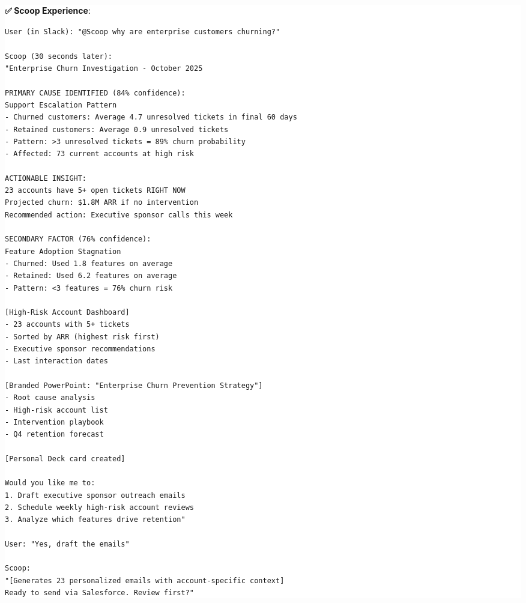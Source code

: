 **✅ Scoop Experience**:

```
User (in Slack): "@Scoop why are enterprise customers churning?"

Scoop (30 seconds later):
"Enterprise Churn Investigation - October 2025

PRIMARY CAUSE IDENTIFIED (84% confidence):
Support Escalation Pattern
- Churned customers: Average 4.7 unresolved tickets in final 60 days
- Retained customers: Average 0.9 unresolved tickets
- Pattern: >3 unresolved tickets = 89% churn probability
- Affected: 73 current accounts at high risk

ACTIONABLE INSIGHT:
23 accounts have 5+ open tickets RIGHT NOW
Projected churn: $1.8M ARR if no intervention
Recommended action: Executive sponsor calls this week

SECONDARY FACTOR (76% confidence):
Feature Adoption Stagnation
- Churned: Used 1.8 features on average
- Retained: Used 6.2 features on average
- Pattern: <3 features = 76% churn risk

[High-Risk Account Dashboard]
- 23 accounts with 5+ tickets
- Sorted by ARR (highest risk first)
- Executive sponsor recommendations
- Last interaction dates

[Branded PowerPoint: "Enterprise Churn Prevention Strategy"]
- Root cause analysis
- High-risk account list
- Intervention playbook
- Q4 retention forecast

[Personal Deck card created]

Would you like me to:
1. Draft executive sponsor outreach emails
2. Schedule weekly high-risk account reviews
3. Analyze which features drive retention"

User: "Yes, draft the emails"

Scoop:
"[Generates 23 personalized emails with account-specific context]
Ready to send via Salesforce. Review first?"
```
